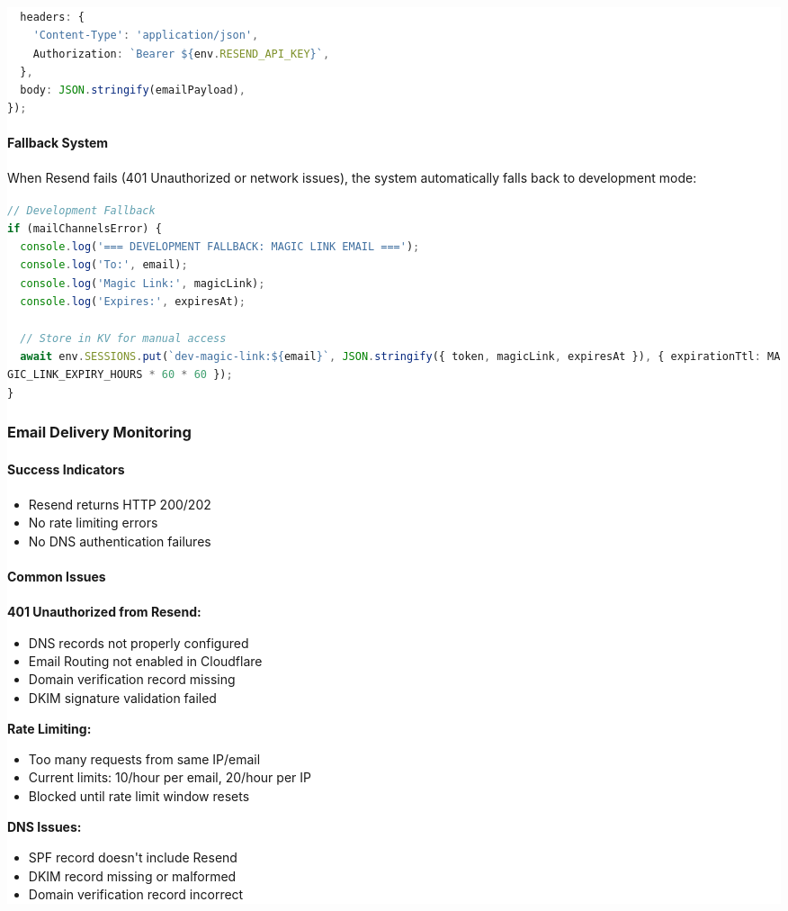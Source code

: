 ```typescript
  headers: {
    'Content-Type': 'application/json',
    Authorization: `Bearer ${env.RESEND_API_KEY}`,
  },
  body: JSON.stringify(emailPayload),
});
```

#### Fallback System

When Resend fails (401 Unauthorized or network issues), the system automatically falls back to development mode:

```typescript
// Development Fallback
if (mailChannelsError) {
  console.log('=== DEVELOPMENT FALLBACK: MAGIC LINK EMAIL ===');
  console.log('To:', email);
  console.log('Magic Link:', magicLink);
  console.log('Expires:', expiresAt);

  // Store in KV for manual access
  await env.SESSIONS.put(`dev-magic-link:${email}`, JSON.stringify({ token, magicLink, expiresAt }), { expirationTtl: MAGIC_LINK_EXPIRY_HOURS * 60 * 60 });
}
```

### Email Delivery Monitoring

#### Success Indicators

- Resend returns HTTP 200/202
- No rate limiting errors
- No DNS authentication failures

#### Common Issues

**401 Unauthorized from Resend:**

- DNS records not properly configured
- Email Routing not enabled in Cloudflare
- Domain verification record missing
- DKIM signature validation failed

**Rate Limiting:**

- Too many requests from same IP/email
- Current limits: 10/hour per email, 20/hour per IP
- Blocked until rate limit window resets

**DNS Issues:**

- SPF record doesn't include Resend
- DKIM record missing or malformed
- Domain verification record incorrect

